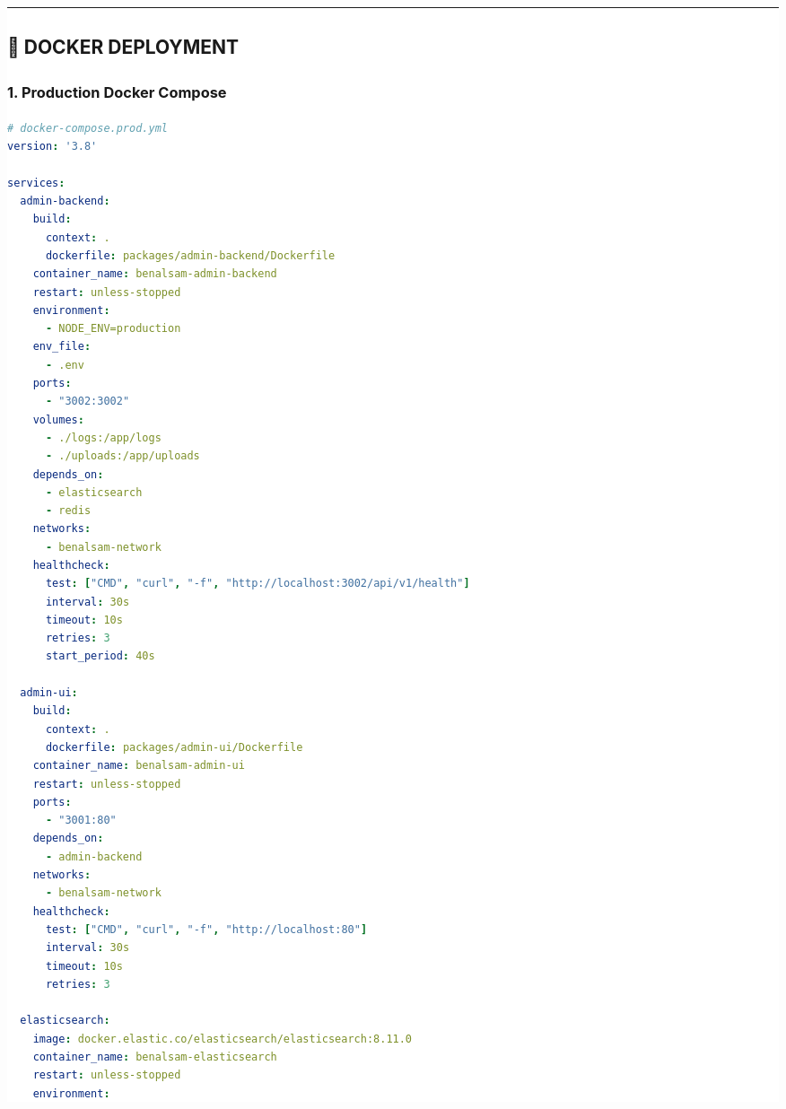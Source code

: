 ```bash
```

---

## 🐳 **DOCKER DEPLOYMENT**

### **1. Production Docker Compose**
```yaml
# docker-compose.prod.yml
version: '3.8'

services:
  admin-backend:
    build:
      context: .
      dockerfile: packages/admin-backend/Dockerfile
    container_name: benalsam-admin-backend
    restart: unless-stopped
    environment:
      - NODE_ENV=production
    env_file:
      - .env
    ports:
      - "3002:3002"
    volumes:
      - ./logs:/app/logs
      - ./uploads:/app/uploads
    depends_on:
      - elasticsearch
      - redis
    networks:
      - benalsam-network
    healthcheck:
      test: ["CMD", "curl", "-f", "http://localhost:3002/api/v1/health"]
      interval: 30s
      timeout: 10s
      retries: 3
      start_period: 40s

  admin-ui:
    build:
      context: .
      dockerfile: packages/admin-ui/Dockerfile
    container_name: benalsam-admin-ui
    restart: unless-stopped
    ports:
      - "3001:80"
    depends_on:
      - admin-backend
    networks:
      - benalsam-network
    healthcheck:
      test: ["CMD", "curl", "-f", "http://localhost:80"]
      interval: 30s
      timeout: 10s
      retries: 3

  elasticsearch:
    image: docker.elastic.co/elasticsearch/elasticsearch:8.11.0
    container_name: benalsam-elasticsearch
    restart: unless-stopped
    environment:
```